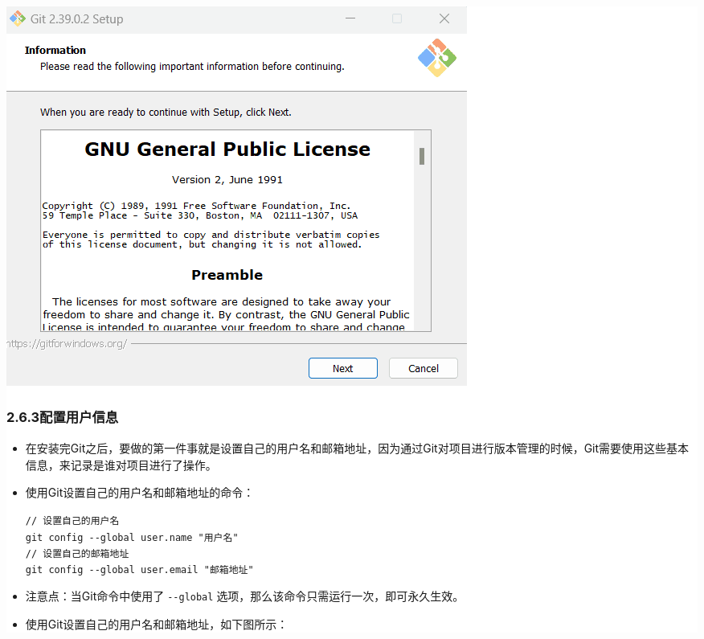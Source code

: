   ![9](imgs/9.gif)

### 2.6.3配置用户信息

- 在安装完Git之后，要做的第一件事就是设置自己的用户名和邮箱地址，因为通过Git对项目进行版本管理的时候，Git需要使用这些基本信息，来记录是谁对项目进行了操作。

- 使用Git设置自己的用户名和邮箱地址的命令：

  ```
  // 设置自己的用户名
  git config --global user.name "用户名"
  // 设置自己的邮箱地址
  git config --global user.email "邮箱地址"
  ```

- 注意点：当Git命令中使用了 `--global` 选项，那么该命令只需运行一次，即可永久生效。

- 使用Git设置自己的用户名和邮箱地址，如下图所示：
